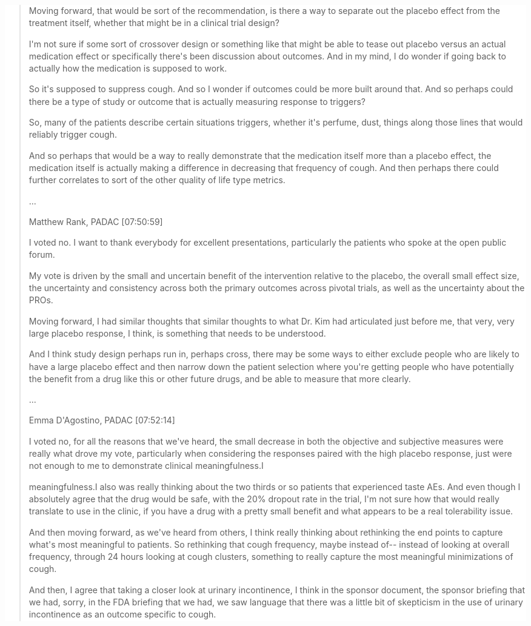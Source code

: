 > 
> Moving forward, that would be sort of the recommendation, is there a way to separate out the placebo effect from the treatment itself, whether that might be in a clinical trial design? 
> 
> I'm not sure if some sort of crossover design or something like that might be able to tease out placebo versus an actual medication effect or specifically there's been discussion about outcomes. And in my mind, I do wonder if going back to actually how the medication is supposed to work. 
> 
> So it's supposed to suppress cough. And so I wonder if outcomes could be more built around that. And so perhaps could there be a type of study or outcome that is actually measuring response to triggers? 
> 
> So, many of the patients describe certain situations triggers, whether it's perfume, dust, things along those lines that would reliably trigger cough. 
> 
> And so perhaps that would be a way to really demonstrate that the medication itself more than a placebo effect, the medication itself is actually making a difference in decreasing that frequency of cough. And then perhaps there could further correlates to sort of the other quality of life type metrics.
> 
> ...
> 
> Matthew Rank, PADAC [07:50:59]
> 
> I voted no. I want to thank everybody for excellent presentations, particularly the patients who spoke at the open public forum. 
> 
> My vote is driven by the small and uncertain benefit of the intervention relative to the placebo, the overall small effect size, the uncertainty and consistency across both the primary outcomes across pivotal trials, as well as the uncertainty about the PROs.
> 
> Moving forward, I had similar thoughts that similar thoughts to what Dr. Kim had articulated just before me, that very, very large placebo response, I think, is something that needs to be understood. 
> 
> And I think study design perhaps run in, perhaps cross, there may be some ways to either exclude people who are likely to have a large placebo effect and then narrow down the patient selection where you're getting people who have potentially the benefit from a drug like this or other future drugs, and be able to measure that more clearly.
> 
> ...
> 
> Emma D'Agostino, PADAC [07:52:14]
> 
> I voted no, for all the reasons that we've heard, the small decrease in both the objective and subjective measures were really what drove my vote, particularly when considering the responses paired with the high placebo response, just were not enough to me to demonstrate clinical meaningfulness.I
> 
> meaningfulness.I also was really thinking about the two thirds or so patients that experienced taste AEs. And even though I absolutely agree that the drug would be safe, with the 20% dropout rate in the trial, I'm not sure how that would really translate to use in the clinic, if you have a drug with a pretty small benefit and what appears to be a real tolerability issue.
> 
> And then moving forward, as we've heard from others, I think really thinking about rethinking the end points to capture what's most meaningful to patients. So rethinking that cough frequency, maybe instead of-- instead of looking at overall frequency, through 24 hours looking at cough clusters, something to really capture the most meaningful minimizations of cough. 
> 
> And then, I agree that taking a closer look at urinary incontinence, I think in the sponsor document, the sponsor briefing that we had, sorry, in the FDA briefing that we had, we saw language that there was a little bit of skepticism in the use of urinary incontinence as an outcome specific to cough. 
> 